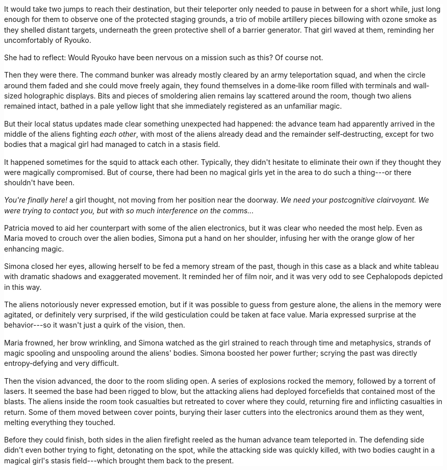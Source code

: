 It would take two jumps to reach their destination, but their teleporter only needed to pause in between for a short while, just long enough for them to observe one of the protected staging grounds, a trio of mobile artillery pieces billowing with ozone smoke as they shelled distant targets, underneath the green protective shell of a barrier generator. That girl waved at them, reminding her uncomfortably of Ryouko.

She had to reflect: Would Ryouko have been nervous on a mission such as this? Of course not.

Then they were there. The command bunker was already mostly cleared by an army teleportation squad, and when the circle around them faded and she could move freely again, they found themselves in a dome‐like room filled with terminals and wall‐sized holographic displays. Bits and pieces of smoldering alien remains lay scattered around the room, though two aliens remained intact, bathed in a pale yellow light that she immediately registered as an unfamiliar magic.

But their local status updates made clear something unexpected had happened: the advance team had apparently arrived in the middle of the aliens fighting *each other*, with most of the aliens already dead and the remainder self‐destructing, except for two bodies that a magical girl had managed to catch in a stasis field.

It happened sometimes for the squid to attack each other. Typically, they didn\'t hesitate to eliminate their own if they thought they were magically compromised. But of course, there had been no magical girls yet in the area to do such a thing---or there shouldn\'t have been.

*You\'re finally here!* a girl thought, not moving from her position near the doorway. *We need your postcognitive clairvoyant. We were trying to contact you, but with so much interference on the comms...*

Patricia moved to aid her counterpart with some of the alien electronics, but it was clear who needed the most help. Even as Maria moved to crouch over the alien bodies, Simona put a hand on her shoulder, infusing her with the orange glow of her enhancing magic.

Simona closed her eyes, allowing herself to be fed a memory stream of the past, though in this case as a black and white tableau with dramatic shadows and exaggerated movement. It reminded her of film noir, and it was very odd to see Cephalopods depicted in this way.

The aliens notoriously never expressed emotion, but if it was possible to guess from gesture alone, the aliens in the memory were agitated, or definitely very surprised, if the wild gesticulation could be taken at face value. Maria expressed surprise at the behavior---so it wasn\'t just a quirk of the vision, then.

Maria frowned, her brow wrinkling, and Simona watched as the girl strained to reach through time and metaphysics, strands of magic spooling and unspooling around the aliens\' bodies. Simona boosted her power further; scrying the past was directly entropy‐defying and very difficult.

Then the vision advanced, the door to the room sliding open. A series of explosions rocked the memory, followed by a torrent of lasers. It seemed the base had been rigged to blow, but the attacking aliens had deployed forcefields that contained most of the blasts. The aliens inside the room took casualties but retreated to cover where they could, returning fire and inflicting casualties in return. Some of them moved between cover points, burying their laser cutters into the electronics around them as they went, melting everything they touched.

Before they could finish, both sides in the alien firefight reeled as the human advance team teleported in. The defending side didn\'t even bother trying to fight, detonating on the spot, while the attacking side was quickly killed, with two bodies caught in a magical girl\'s stasis field---which brought them back to the present.
